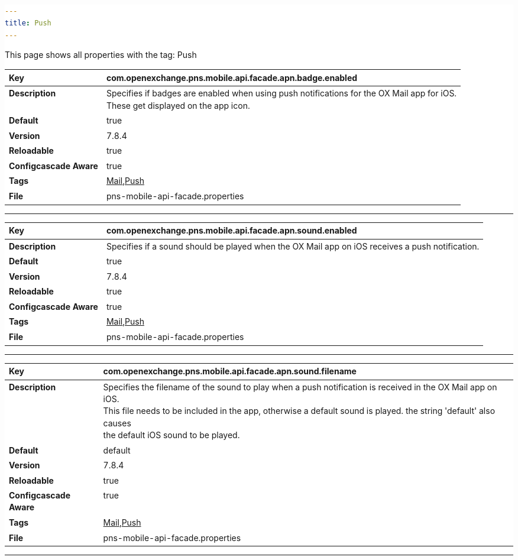```yaml
---
title: Push
---
```


This page shows all properties with the tag: Push

| __Key__ | com.openexchange.pns.mobile.api.facade.apn.badge.enabled |
|:----------------|:--------|
| __Description__ | Specifies if badges are enabled when using push notifications for the OX Mail app for iOS.<br>These get displayed on the app icon.<br> |
| __Default__ | true |
| __Version__ | 7.8.4 |
| __Reloadable__ | true |
| __Configcascade Aware__ | true |
| __Tags__ | <a href="https://documentation.open-xchange.com/latest/middleware/configuration/tags/Mail.html">Mail</a>,<a href="https://documentation.open-xchange.com/latest/middleware/configuration/tags/Push.html">Push</a> |
| __File__ | pns-mobile-api-facade.properties |

---
| __Key__ | com.openexchange.pns.mobile.api.facade.apn.sound.enabled |
|:----------------|:--------|
| __Description__ | Specifies if a sound should be played when the OX Mail app on iOS receives a push notification.<br> |
| __Default__ | true |
| __Version__ | 7.8.4 |
| __Reloadable__ | true |
| __Configcascade Aware__ | true |
| __Tags__ | <a href="https://documentation.open-xchange.com/latest/middleware/configuration/tags/Mail.html">Mail</a>,<a href="https://documentation.open-xchange.com/latest/middleware/configuration/tags/Push.html">Push</a> |
| __File__ | pns-mobile-api-facade.properties |

---
| __Key__ | com.openexchange.pns.mobile.api.facade.apn.sound.filename |
|:----------------|:--------|
| __Description__ | Specifies the filename of the sound to play when a push notification is received in the OX Mail app on iOS.<br>This file needs to be included in the app, otherwise a default sound is played. the string 'default' also causes<br>the default iOS sound to be played.<br> |
| __Default__ | default |
| __Version__ | 7.8.4 |
| __Reloadable__ | true |
| __Configcascade Aware__ | true |
| __Tags__ | <a href="https://documentation.open-xchange.com/latest/middleware/configuration/tags/Mail.html">Mail</a>,<a href="https://documentation.open-xchange.com/latest/middleware/configuration/tags/Push.html">Push</a> |
| __File__ | pns-mobile-api-facade.properties |

---